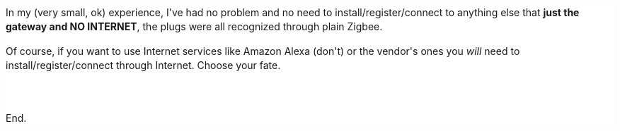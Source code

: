 In my (very small, ok) experience, I've had no problem and no need to install/register/connect to anything else that **just the gateway and NO INTERNET**, the plugs were all recognized through plain Zigbee.

Of course, if you want to use Internet services like Amazon Alexa (don't) or the vendor's ones you *will* need to install/register/connect through Internet. Choose your fate.


\
\
End.


[^clamp-meter]: [Pince ampèremétrique.jpg](https://commons.wikimedia.org/w/index.php?curid=47203181)
[^power-plug]: [Power-Meter 33409-480x360 (5000495108).jpg](https://commons.wikimedia.org/wiki/File:Power-Meter_33409-480x360_(5000495108).jpg)
[^zlinky]: [ZLinky_TIC](https://github.com/fairecasoimeme/Zlinky_TIC)
[^shelly]: [Shelly energy metering products](https://www.shelly.com/en-gb/products/energy-metering)
[^nous-plug]: [Smart ZigBee Socket NOUS A1Z](https://nous.technology/product/a1z-1.html)
[^enki]: [Enki](https://enki-home.com/)
[^tahoma]: [Tahoma](https://www.somfy.co.uk/products/smart-home-with-tahoma)
[^tradfri]: [TRÅDFRI app & Gateway](https://www.ikea.com/gb/en/customer-service/faq/tradfri-app-and-gateway-pub802ccaa1)
[^lidl-smart-home]: [Lidl Smart Home](https://customer-service.lidl.co.uk/SelfServiceUK/s/article/How-does-smart-home-work)
[^tuya]: [tuya & lidl](https://www.tuya.com/developer-stories/lidl)
[^ikea-zigbee]: [Ikea & zigbee](https://www.ikea.com/gb/en/customer-service/knowledge/articles/0f5877f2-10gg-46g8-bbg7-83f26d4112df.html)
[^mosquitto]: [Mosquitto, an MQTT server](https://www.mosquitto.org)
[^raspbee]: [RaspBee II](https://phoscon.de/en/raspbee2/)
[^hass-docker]: Running Home Assistant as a docker container is probably of no use to most people, and may be complex to understand as it requires access to the physical port with the Zigbee adapter, but for me it was still better than a local installation as it fitted my existing deployment routines.
[^hass-energy-full-approach]: [You may find here another, full approach to energy monitoring with Home Assistant](https://community.home-assistant.io/t/an-approach-to-both-detailed-and-group-level-energy-management/393261)